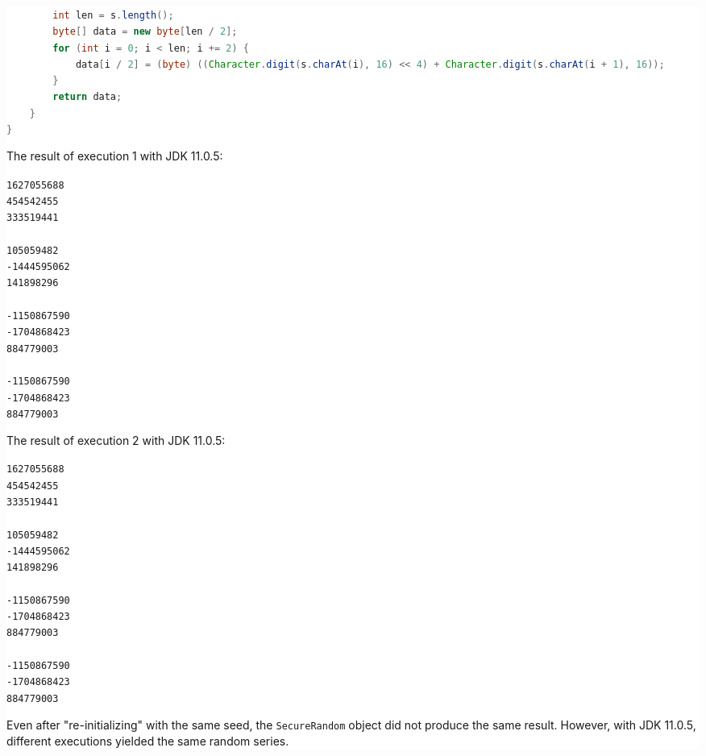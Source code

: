 ```java
        int len = s.length();
        byte[] data = new byte[len / 2];
        for (int i = 0; i < len; i += 2) {
            data[i / 2] = (byte) ((Character.digit(s.charAt(i), 16) << 4) + Character.digit(s.charAt(i + 1), 16));
        }
        return data;
    }
}
```

The result of execution 1 with JDK 11.0.5:
```txt
1627055688
454542455
333519441

105059482
-1444595062
141898296

-1150867590
-1704868423
884779003

-1150867590
-1704868423
884779003
```

The result of execution 2 with JDK 11.0.5:
```txt
1627055688
454542455
333519441

105059482
-1444595062
141898296

-1150867590
-1704868423
884779003

-1150867590
-1704868423
884779003
```

Even after "re-initializing" with the same seed, the `SecureRandom` object did not produce the same result.
However, with JDK 11.0.5, different executions yielded the same random series.
